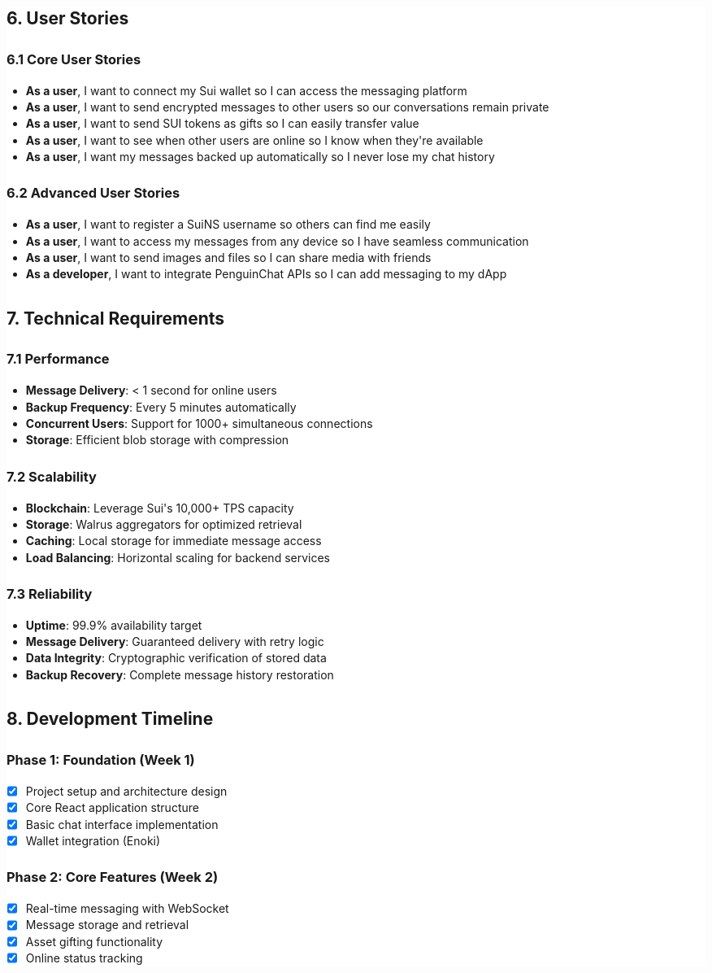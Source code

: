 ## 6. User Stories

### 6.1 Core User Stories
- **As a user**, I want to connect my Sui wallet so I can access the messaging platform
- **As a user**, I want to send encrypted messages to other users so our conversations remain private
- **As a user**, I want to send SUI tokens as gifts so I can easily transfer value
- **As a user**, I want to see when other users are online so I know when they're available
- **As a user**, I want my messages backed up automatically so I never lose my chat history

### 6.2 Advanced User Stories
- **As a user**, I want to register a SuiNS username so others can find me easily
- **As a user**, I want to access my messages from any device so I have seamless communication
- **As a user**, I want to send images and files so I can share media with friends
- **As a developer**, I want to integrate PenguinChat APIs so I can add messaging to my dApp

## 7. Technical Requirements

### 7.1 Performance
- **Message Delivery**: < 1 second for online users
- **Backup Frequency**: Every 5 minutes automatically
- **Concurrent Users**: Support for 1000+ simultaneous connections
- **Storage**: Efficient blob storage with compression

### 7.2 Scalability
- **Blockchain**: Leverage Sui's 10,000+ TPS capacity
- **Storage**: Walrus aggregators for optimized retrieval
- **Caching**: Local storage for immediate message access
- **Load Balancing**: Horizontal scaling for backend services

### 7.3 Reliability
- **Uptime**: 99.9% availability target
- **Message Delivery**: Guaranteed delivery with retry logic
- **Data Integrity**: Cryptographic verification of stored data
- **Backup Recovery**: Complete message history restoration

## 8. Development Timeline

### Phase 1: Foundation (Week 1)
- [x] Project setup and architecture design
- [x] Core React application structure
- [x] Basic chat interface implementation
- [x] Wallet integration (Enoki)

### Phase 2: Core Features (Week 2)
- [x] Real-time messaging with WebSocket
- [x] Message storage and retrieval
- [x] Asset gifting functionality
- [x] Online status tracking
